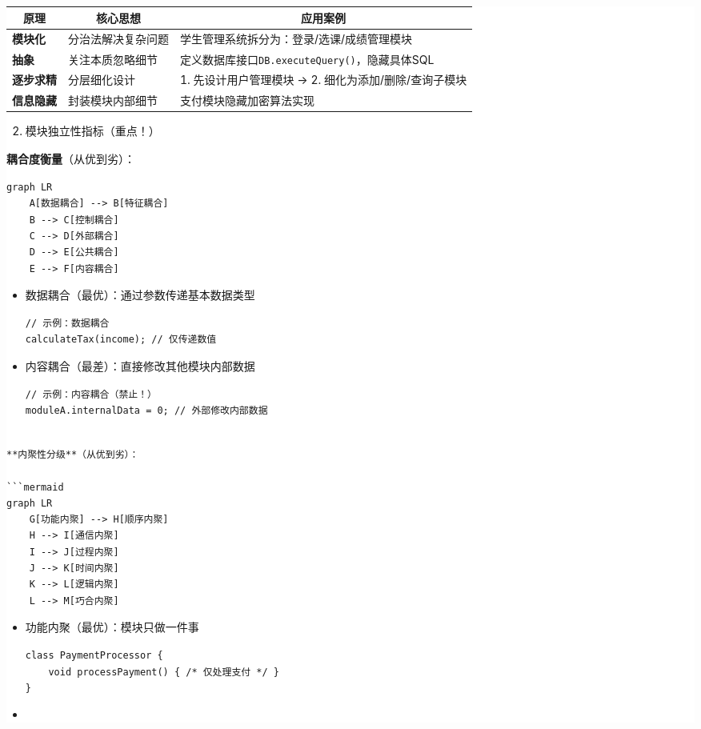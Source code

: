 | 原理         | 核心思想           | 应用案例                                              |
| ------------ | ------------------ | ----------------------------------------------------- |
| **模块化**   | 分治法解决复杂问题 | 学生管理系统拆分为：登录/选课/成绩管理模块            |
| **抽象**     | 关注本质忽略细节   | 定义数据库接口`DB.executeQuery()`，隐藏具体SQL        |
| **逐步求精** | 分层细化设计       | 1. 先设计用户管理模块 → 2. 细化为添加/删除/查询子模块 |
| **信息隐藏** | 封装模块内部细节   | 支付模块隐藏加密算法实现                              |

2. 模块独立性指标（重点！）

**耦合度衡量**（从优到劣）：

```mermaid
graph LR
    A[数据耦合] --> B[特征耦合]
    B --> C[控制耦合]
    C --> D[外部耦合]
    D --> E[公共耦合]
    E --> F[内容耦合]
```

- 数据耦合（最优）：通过参数传递基本数据类型

  ```
  // 示例：数据耦合
  calculateTax(income); // 仅传递数值
  ```
  
- 内容耦合（最差）：直接修改其他模块内部数据

  ```
  // 示例：内容耦合（禁止！）
  moduleA.internalData = 0; // 外部修改内部数据
```

**内聚性分级**（从优到劣）：

```mermaid
graph LR
    G[功能内聚] --> H[顺序内聚]
    H --> I[通信内聚]
    I --> J[过程内聚]
    J --> K[时间内聚]
    K --> L[逻辑内聚]
    L --> M[巧合内聚]
```

- 功能内聚（最优）：模块只做一件事

  ```
  class PaymentProcessor {
      void processPayment() { /* 仅处理支付 */ }
  }
  ```
  
- 
